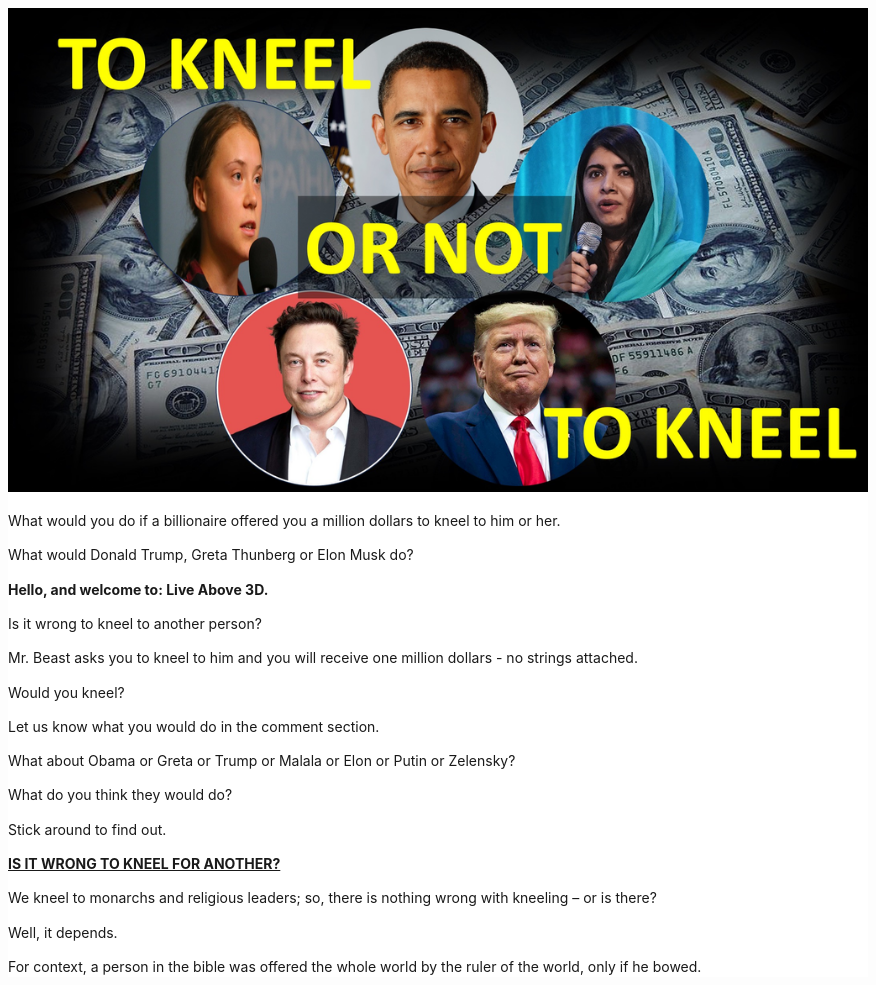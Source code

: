 ![article cover photo](./article-cover-photo.jpg)

What would you do if a billionaire offered you a million dollars to
kneel to him or her.

What would Donald Trump, Greta Thunberg or Elon Musk do?

**Hello, and welcome to: Live Above 3D.**

Is it wrong to kneel to another person?

Mr. Beast asks you to kneel to him and you will receive one million
dollars - no strings attached.

Would you kneel?

Let us know what you would do in the comment section.

What about Obama or Greta or Trump or Malala or Elon or Putin or
Zelensky?

What do you think they would do?

Stick around to find out.

**<u>IS IT WRONG TO KNEEL FOR ANOTHER?</u>**

We kneel to monarchs and religious leaders; so, there is nothing wrong
with kneeling – or is there?

Well, it depends.

For context, a person in the bible was offered the whole world by the
ruler of the world, only if he bowed.
